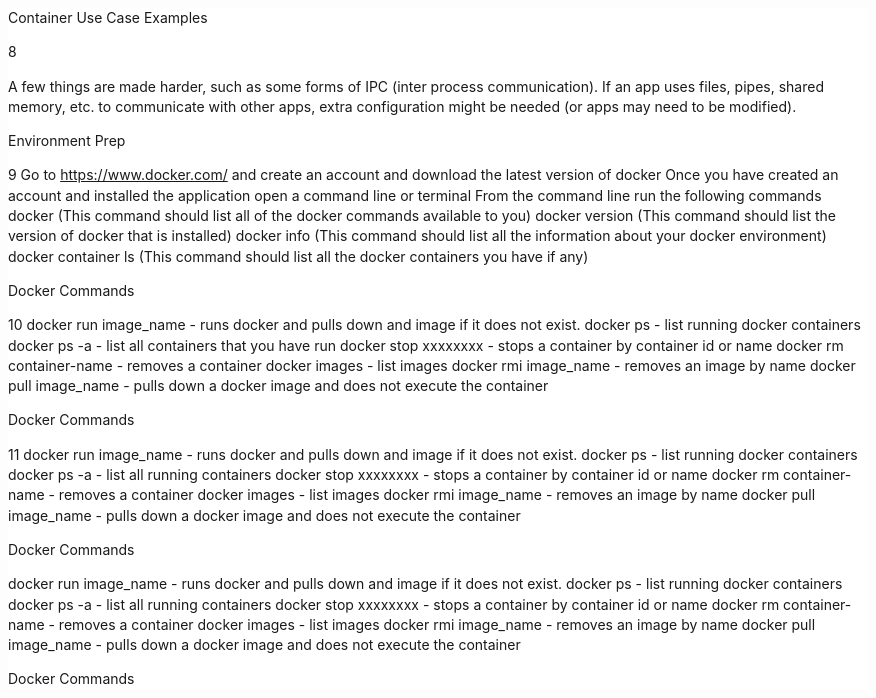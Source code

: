 Container Use Case Examples

8

A few things are made harder, such as some forms of IPC (inter process communication). If an app uses files, pipes, shared memory, etc. to communicate with other apps, extra configuration might be needed (or apps may need to be modified).

Environment Prep

9
Go to https://www.docker.com/ and create an account and download the latest version of docker
Once you have created an account and installed the application open a command line or terminal
From the command line run the following commands
docker (This command should list all of the docker commands available to you)
docker version (This command should list the version of docker that is installed)
docker info (This command should list all the information about your docker environment)
docker container ls (This command should list all the docker containers you have if any)

Docker Commands

10
docker run image_name - runs docker and pulls down and image if it does not exist.
docker ps - list running docker containers
docker ps -a - list all containers that you have run
docker stop xxxxxxxx - stops a container by container id or name
docker rm container-name - removes a container
docker images - list images
docker rmi image_name - removes an image by name
docker pull image_name - pulls down a docker image and does not execute the container

Docker Commands

11
docker run image_name - runs docker and pulls down and image if it does not exist.
docker ps - list running docker containers
docker ps -a - list all running containers
docker stop xxxxxxxx - stops a container by container id or name
docker rm container-name - removes a container
docker images - list images
docker rmi image_name - removes an image by name
docker pull image_name - pulls down a docker image and does not execute the container

Docker Commands

docker run image_name - runs docker and pulls down and image if it does not exist.
docker ps - list running docker containers
docker ps -a - list all running containers
docker stop xxxxxxxx - stops a container by container id or name
docker rm container-name - removes a container
docker images - list images
docker rmi image_name - removes an image by name
docker pull image_name - pulls down a docker image and does not execute the container

Docker Commands
